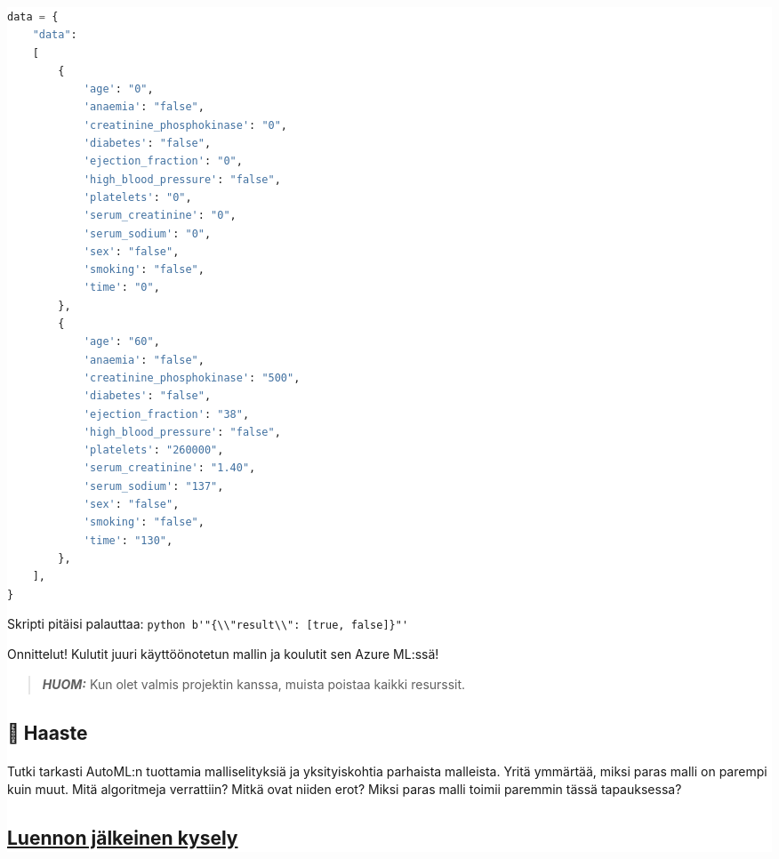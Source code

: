 ```python
data = {
    "data":
    [
        {
            'age': "0",
            'anaemia': "false",
            'creatinine_phosphokinase': "0",
            'diabetes': "false",
            'ejection_fraction': "0",
            'high_blood_pressure': "false",
            'platelets': "0",
            'serum_creatinine': "0",
            'serum_sodium': "0",
            'sex': "false",
            'smoking': "false",
            'time': "0",
        },
        {
            'age': "60",
            'anaemia': "false",
            'creatinine_phosphokinase': "500",
            'diabetes': "false",
            'ejection_fraction': "38",
            'high_blood_pressure': "false",
            'platelets': "260000",
            'serum_creatinine': "1.40",
            'serum_sodium': "137",
            'sex': "false",
            'smoking': "false",
            'time': "130",
        },
    ],
}
```
Skripti pitäisi palauttaa:
    ```python
    b'"{\\"result\\": [true, false]}"'
    ```

Onnittelut! Kulutit juuri käyttöönotetun mallin ja koulutit sen Azure ML:ssä!

> **_HUOM:_** Kun olet valmis projektin kanssa, muista poistaa kaikki resurssit.
## 🚀 Haaste

Tutki tarkasti AutoML:n tuottamia malliselityksiä ja yksityiskohtia parhaista malleista. Yritä ymmärtää, miksi paras malli on parempi kuin muut. Mitä algoritmeja verrattiin? Mitkä ovat niiden erot? Miksi paras malli toimii paremmin tässä tapauksessa?

## [Luennon jälkeinen kysely](https://purple-hill-04aebfb03.1.azurestaticapps.net/quiz/35)
